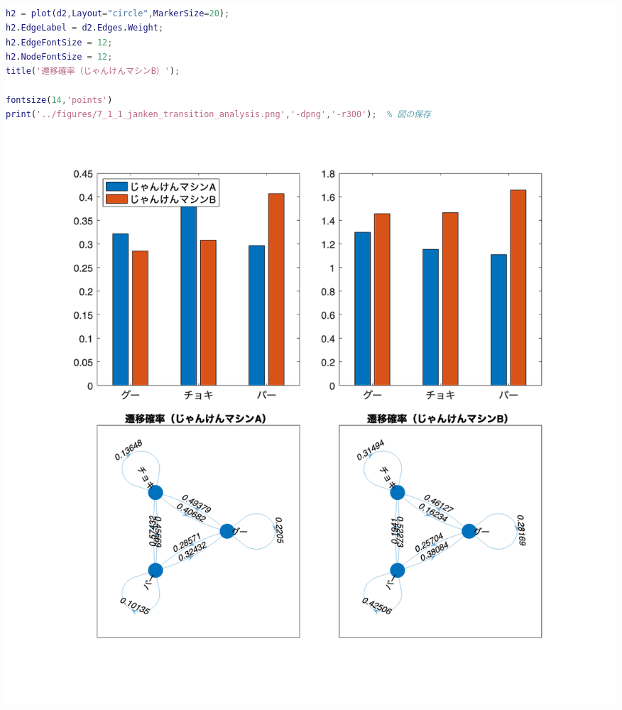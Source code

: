 ```matlab
h2 = plot(d2,Layout="circle",MarkerSize=20);
h2.EdgeLabel = d2.Edges.Weight;
h2.EdgeFontSize = 12;
h2.NodeFontSize = 12;
title('遷移確率（じゃんけんマシンB）');

fontsize(14,'points')
print('../figures/7_1_1_janken_transition_analysis.png','-dpng','-r300');  % 図の保存
```

<center><img src="chapter7_1_media/figure_1.png" width="802" alt="figure_1.png"></center>
